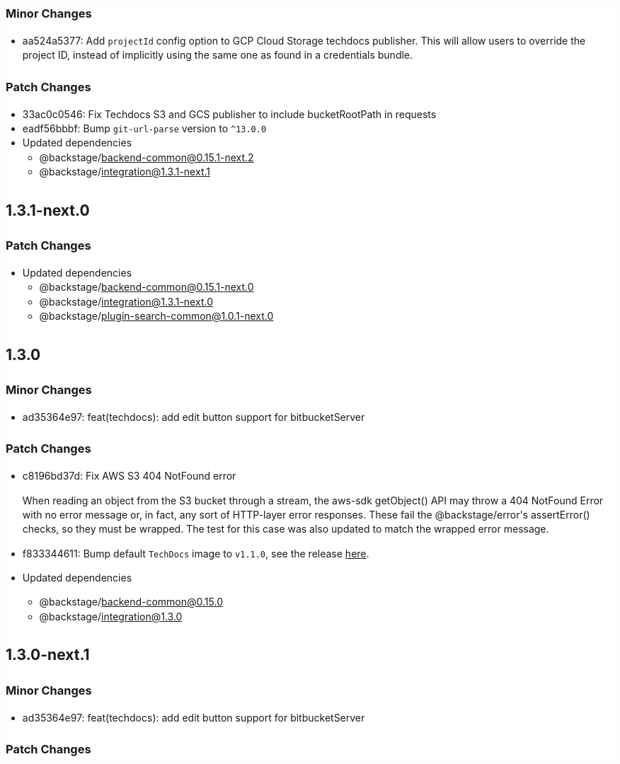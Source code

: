 ### Minor Changes

- aa524a5377: Add `projectId` config option to GCP Cloud Storage techdocs publisher. This will allow users to override the project ID, instead of implicitly using the same one as found in a credentials bundle.

### Patch Changes

- 33ac0c0546: Fix Techdocs S3 and GCS publisher to include bucketRootPath in requests
- eadf56bbbf: Bump `git-url-parse` version to `^13.0.0`
- Updated dependencies
  - @backstage/backend-common@0.15.1-next.2
  - @backstage/integration@1.3.1-next.1

## 1.3.1-next.0

### Patch Changes

- Updated dependencies
  - @backstage/backend-common@0.15.1-next.0
  - @backstage/integration@1.3.1-next.0
  - @backstage/plugin-search-common@1.0.1-next.0

## 1.3.0

### Minor Changes

- ad35364e97: feat(techdocs): add edit button support for bitbucketServer

### Patch Changes

- c8196bd37d: Fix AWS S3 404 NotFound error

  When reading an object from the S3 bucket through a stream, the aws-sdk getObject() API may throw a 404 NotFound Error with no error message or, in fact, any sort of HTTP-layer error responses. These fail the @backstage/error's assertError() checks, so they must be wrapped. The test for this case was also updated to match the wrapped error message.

- f833344611: Bump default `TechDocs` image to `v1.1.0`, see the release [here](https://github.com/backstage/techdocs-container/releases/tag/v1.1.0).
- Updated dependencies
  - @backstage/backend-common@0.15.0
  - @backstage/integration@1.3.0

## 1.3.0-next.1

### Minor Changes

- ad35364e97: feat(techdocs): add edit button support for bitbucketServer

### Patch Changes
